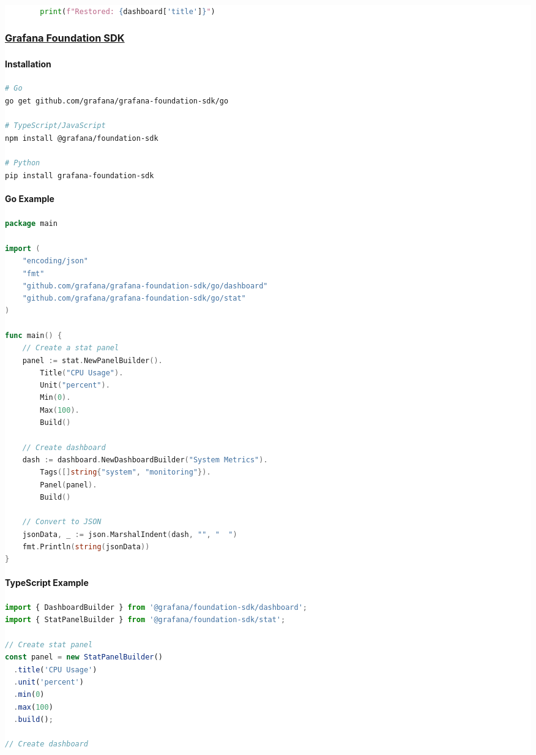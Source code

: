 ```python
        print(f"Restored: {dashboard['title']}")
```

### [Grafana Foundation SDK](https://grafana.com/docs/grafana/latest/observability-as-code/foundation-sdk/)

#### Installation
```bash
# Go
go get github.com/grafana/grafana-foundation-sdk/go

# TypeScript/JavaScript
npm install @grafana/foundation-sdk

# Python
pip install grafana-foundation-sdk
```

#### Go Example
```go
package main

import (
    "encoding/json"
    "fmt"
    "github.com/grafana/grafana-foundation-sdk/go/dashboard"
    "github.com/grafana/grafana-foundation-sdk/go/stat"
)

func main() {
    // Create a stat panel
    panel := stat.NewPanelBuilder().
        Title("CPU Usage").
        Unit("percent").
        Min(0).
        Max(100).
        Build()

    // Create dashboard
    dash := dashboard.NewDashboardBuilder("System Metrics").
        Tags([]string{"system", "monitoring"}).
        Panel(panel).
        Build()

    // Convert to JSON
    jsonData, _ := json.MarshalIndent(dash, "", "  ")
    fmt.Println(string(jsonData))
}
```

#### TypeScript Example
```typescript
import { DashboardBuilder } from '@grafana/foundation-sdk/dashboard';
import { StatPanelBuilder } from '@grafana/foundation-sdk/stat';

// Create stat panel
const panel = new StatPanelBuilder()
  .title('CPU Usage')
  .unit('percent')
  .min(0)
  .max(100)
  .build();

// Create dashboard
```